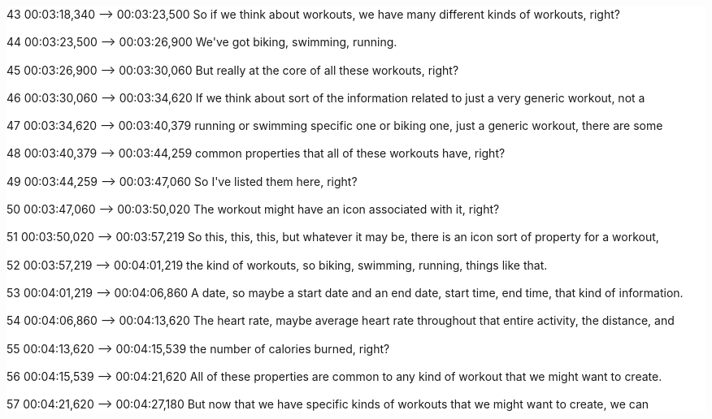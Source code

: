 43
00:03:18,340 --> 00:03:23,500
So if we think about workouts, we have many different kinds of workouts, right?

44
00:03:23,500 --> 00:03:26,900
We've got biking, swimming, running.

45
00:03:26,900 --> 00:03:30,060
But really at the core of all these workouts, right?

46
00:03:30,060 --> 00:03:34,620
If we think about sort of the information related to just a very generic workout, not a

47
00:03:34,620 --> 00:03:40,379
running or swimming specific one or biking one, just a generic workout, there are some

48
00:03:40,379 --> 00:03:44,259
common properties that all of these workouts have, right?

49
00:03:44,259 --> 00:03:47,060
So I've listed them here, right?

50
00:03:47,060 --> 00:03:50,020
The workout might have an icon associated with it, right?

51
00:03:50,020 --> 00:03:57,219
So this, this, this, but whatever it may be, there is an icon sort of property for a workout,

52
00:03:57,219 --> 00:04:01,219
the kind of workouts, so biking, swimming, running, things like that.

53
00:04:01,219 --> 00:04:06,860
A date, so maybe a start date and an end date, start time, end time, that kind of information.

54
00:04:06,860 --> 00:04:13,620
The heart rate, maybe average heart rate throughout that entire activity, the distance, and

55
00:04:13,620 --> 00:04:15,539
the number of calories burned, right?

56
00:04:15,539 --> 00:04:21,620
All of these properties are common to any kind of workout that we might want to create.

57
00:04:21,620 --> 00:04:27,180
But now that we have specific kinds of workouts that we might want to create, we can
